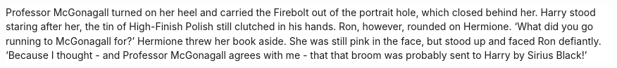 Professor McGonagall turned on her heel and carried the Firebolt out of the portrait hole, which closed behind her. Harry stood staring after her, the tin of High-Finish Polish still clutched in his hands. Ron, however, rounded on Hermione.
‘What did you go running to McGonagall for?’
Hermione threw her book aside. She was still pink in the face, but stood up and faced Ron defiantly.
‘Because I thought - and Professor McGonagall agrees with me - that that broom was probably sent to Harry by Sirius Black!’
